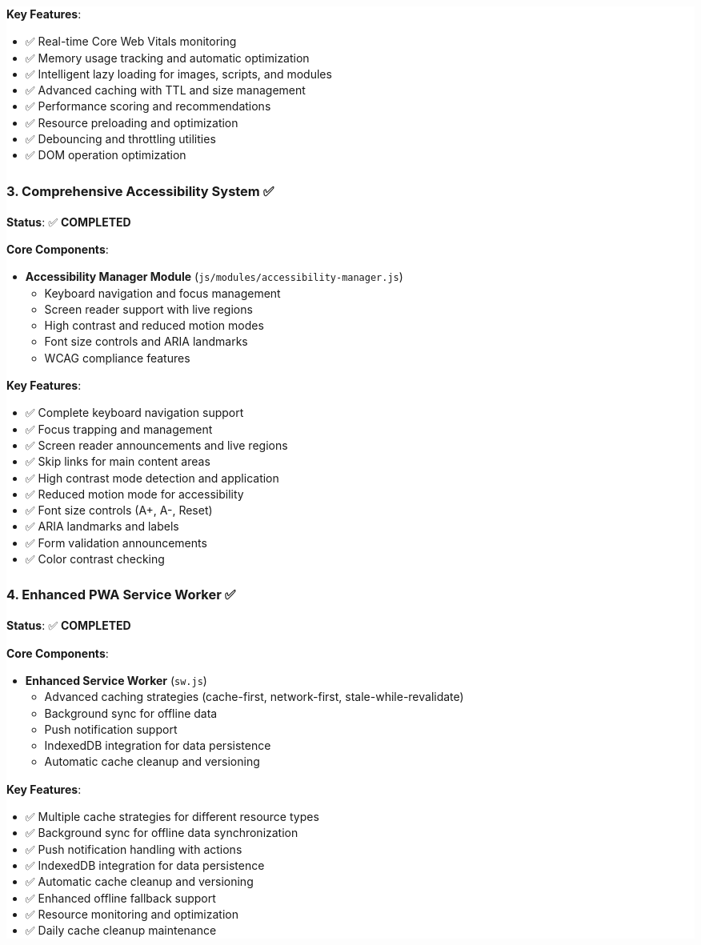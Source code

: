 **Key Features**:
- ✅ Real-time Core Web Vitals monitoring
- ✅ Memory usage tracking and automatic optimization
- ✅ Intelligent lazy loading for images, scripts, and modules
- ✅ Advanced caching with TTL and size management
- ✅ Performance scoring and recommendations
- ✅ Resource preloading and optimization
- ✅ Debouncing and throttling utilities
- ✅ DOM operation optimization

### 3. **Comprehensive Accessibility System** ✅
**Status**: ✅ **COMPLETED**

**Core Components**:
- **Accessibility Manager Module** (`js/modules/accessibility-manager.js`)
  - Keyboard navigation and focus management
  - Screen reader support with live regions
  - High contrast and reduced motion modes
  - Font size controls and ARIA landmarks
  - WCAG compliance features

**Key Features**:
- ✅ Complete keyboard navigation support
- ✅ Focus trapping and management
- ✅ Screen reader announcements and live regions
- ✅ Skip links for main content areas
- ✅ High contrast mode detection and application
- ✅ Reduced motion mode for accessibility
- ✅ Font size controls (A+, A-, Reset)
- ✅ ARIA landmarks and labels
- ✅ Form validation announcements
- ✅ Color contrast checking

### 4. **Enhanced PWA Service Worker** ✅
**Status**: ✅ **COMPLETED**

**Core Components**:
- **Enhanced Service Worker** (`sw.js`)
  - Advanced caching strategies (cache-first, network-first, stale-while-revalidate)
  - Background sync for offline data
  - Push notification support
  - IndexedDB integration for data persistence
  - Automatic cache cleanup and versioning

**Key Features**:
- ✅ Multiple cache strategies for different resource types
- ✅ Background sync for offline data synchronization
- ✅ Push notification handling with actions
- ✅ IndexedDB integration for data persistence
- ✅ Automatic cache cleanup and versioning
- ✅ Enhanced offline fallback support
- ✅ Resource monitoring and optimization
- ✅ Daily cache cleanup maintenance
